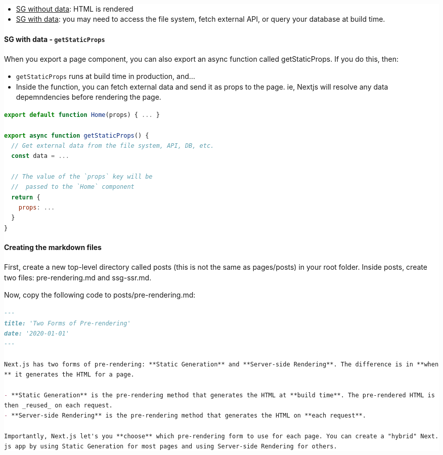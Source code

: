 - [SG without data](https://nextjs.org/docs/basic-features/pages#static-generation-recommended): HTML is rendered
- [SG with data](https://nextjs.org/docs/basic-features/pages#static-generation-with-data): you may need to access the file system, fetch external API, or query your database at build time. 

#### SG with data - `getStaticProps`

When you export a page component, you can also export an async function called getStaticProps. If you do this, then:

- `getStaticProps` runs at build time in production, and…
- Inside the function, you can fetch external data and send it as props to the page. ie, Nextjs will resolve any data depemndencies before rendering the page.

```javascript
export default function Home(props) { ... }

export async function getStaticProps() {
  // Get external data from the file system, API, DB, etc.
  const data = ...

  // The value of the `props` key will be
  //  passed to the `Home` component
  return {
    props: ...
  }
}
```

#### Creating the markdown files
First, create a new top-level directory called posts (this is not the same as pages/posts) in your root folder. Inside posts, create two files: pre-rendering.md and ssg-ssr.md.

Now, copy the following code to posts/pre-rendering.md:

```markdown
---
title: 'Two Forms of Pre-rendering'
date: '2020-01-01'
---

Next.js has two forms of pre-rendering: **Static Generation** and **Server-side Rendering**. The difference is in **when** it generates the HTML for a page.

- **Static Generation** is the pre-rendering method that generates the HTML at **build time**. The pre-rendered HTML is then _reused_ on each request.
- **Server-side Rendering** is the pre-rendering method that generates the HTML on **each request**.

Importantly, Next.js let's you **choose** which pre-rendering form to use for each page. You can create a "hybrid" Next.js app by using Static Generation for most pages and using Server-side Rendering for others.
```

